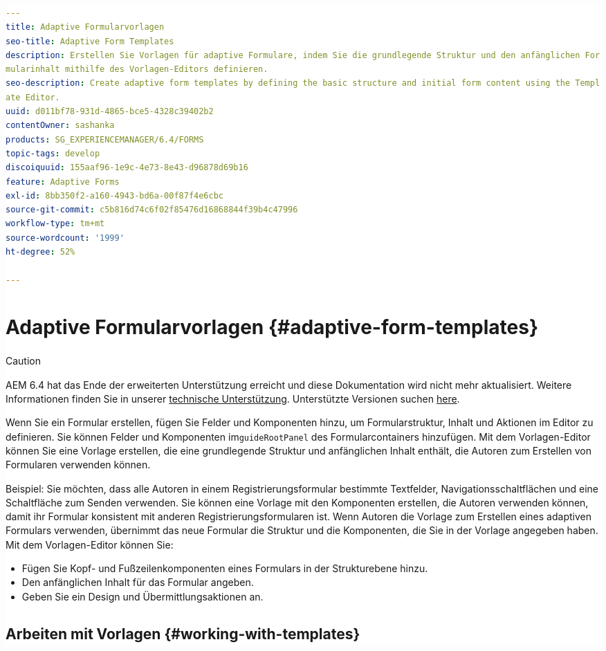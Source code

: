 ```yaml
---
title: Adaptive Formularvorlagen
seo-title: Adaptive Form Templates
description: Erstellen Sie Vorlagen für adaptive Formulare, indem Sie die grundlegende Struktur und den anfänglichen Formularinhalt mithilfe des Vorlagen-Editors definieren.
seo-description: Create adaptive form templates by defining the basic structure and initial form content using the Template Editor.
uuid: d011bf78-931d-4865-bce5-4328c39402b2
contentOwner: sashanka
products: SG_EXPERIENCEMANAGER/6.4/FORMS
topic-tags: develop
discoiquuid: 155aaf96-1e9c-4e73-8e43-d96878d69b16
feature: Adaptive Forms
exl-id: 8bb350f2-a160-4943-bd6a-00f87f4e6cbc
source-git-commit: c5b816d74c6f02f85476d16868844f39b4c47996
workflow-type: tm+mt
source-wordcount: '1999'
ht-degree: 52%

---
```


# Adaptive Formularvorlagen {#adaptive-form-templates}

>[!CAUTION]
>
>AEM 6.4 hat das Ende der erweiterten Unterstützung erreicht und diese Dokumentation wird nicht mehr aktualisiert. Weitere Informationen finden Sie in unserer [technische Unterstützung](https://helpx.adobe.com/de/support/programs/eol-matrix.html). Unterstützte Versionen suchen [here](https://experienceleague.adobe.com/docs/?lang=de).

Wenn Sie ein Formular erstellen, fügen Sie Felder und Komponenten hinzu, um Formularstruktur, Inhalt und Aktionen im Editor zu definieren. Sie können Felder und Komponenten im`guideRootPanel` des Formularcontainers hinzufügen. Mit dem Vorlagen-Editor können Sie eine Vorlage erstellen, die eine grundlegende Struktur und anfänglichen Inhalt enthält, die Autoren zum Erstellen von Formularen verwenden können.

Beispiel: Sie möchten, dass alle Autoren in einem Registrierungsformular bestimmte Textfelder, Navigationsschaltflächen und eine Schaltfläche zum Senden verwenden. Sie können eine Vorlage mit den Komponenten erstellen, die Autoren verwenden können, damit ihr Formular konsistent mit anderen Registrierungsformularen ist. Wenn Autoren die Vorlage zum Erstellen eines adaptiven Formulars verwenden, übernimmt das neue Formular die Struktur und die Komponenten, die Sie in der Vorlage angegeben haben. Mit dem Vorlagen-Editor können Sie:

* Fügen Sie Kopf- und Fußzeilenkomponenten eines Formulars in der Strukturebene hinzu.
* Den anfänglichen Inhalt für das Formular angeben.
* Geben Sie ein Design und Übermittlungsaktionen an.

## Arbeiten mit Vorlagen {#working-with-templates}
